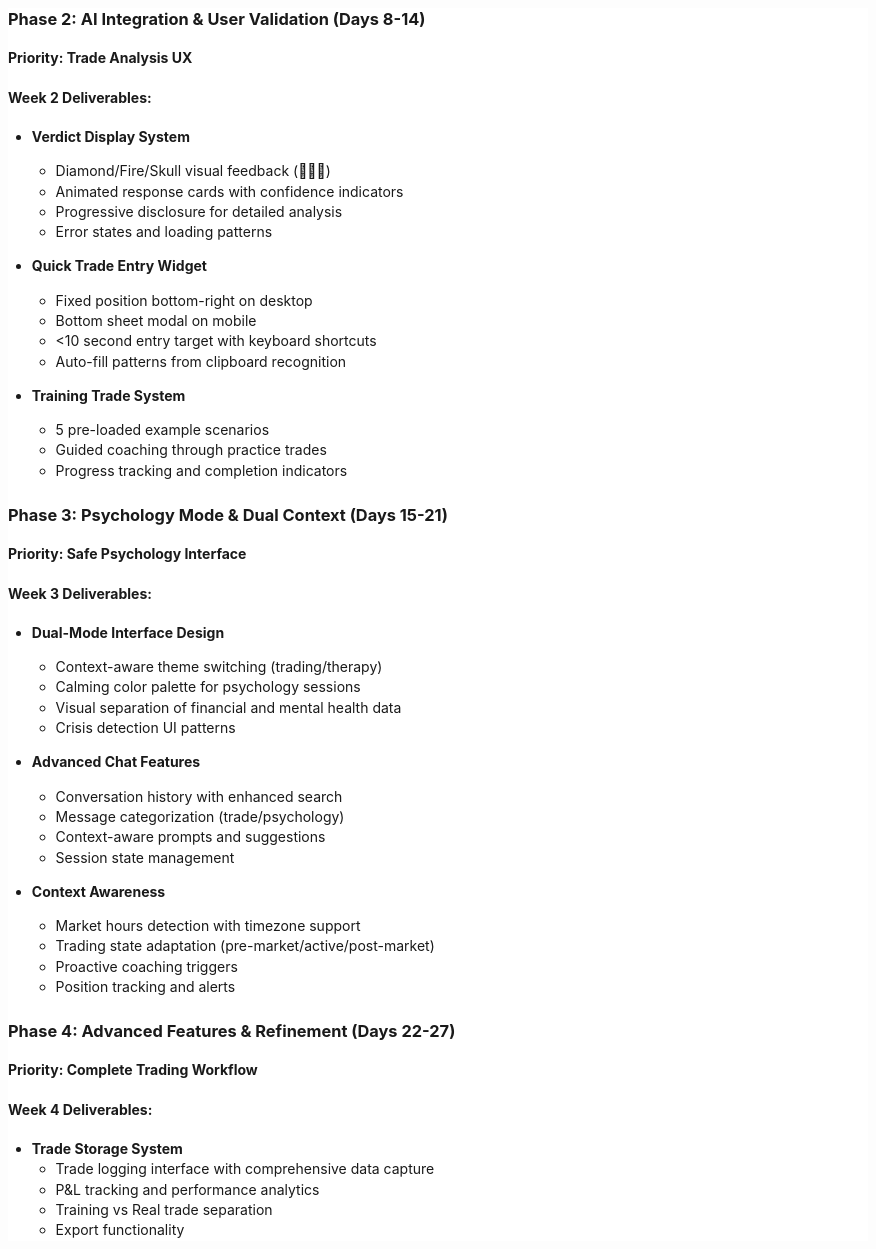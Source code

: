 ### Phase 2: AI Integration & User Validation (Days 8-14)
**Priority: Trade Analysis UX**

#### Week 2 Deliverables:
- **Verdict Display System**
  - Diamond/Fire/Skull visual feedback (💎🔥💀)
  - Animated response cards with confidence indicators
  - Progressive disclosure for detailed analysis
  - Error states and loading patterns

- **Quick Trade Entry Widget**
  - Fixed position bottom-right on desktop
  - Bottom sheet modal on mobile
  - <10 second entry target with keyboard shortcuts
  - Auto-fill patterns from clipboard recognition

- **Training Trade System**
  - 5 pre-loaded example scenarios
  - Guided coaching through practice trades
  - Progress tracking and completion indicators

### Phase 3: Psychology Mode & Dual Context (Days 15-21)
**Priority: Safe Psychology Interface**

#### Week 3 Deliverables:
- **Dual-Mode Interface Design**
  - Context-aware theme switching (trading/therapy)
  - Calming color palette for psychology sessions
  - Visual separation of financial and mental health data
  - Crisis detection UI patterns

- **Advanced Chat Features**
  - Conversation history with enhanced search
  - Message categorization (trade/psychology)
  - Context-aware prompts and suggestions
  - Session state management

- **Context Awareness**
  - Market hours detection with timezone support
  - Trading state adaptation (pre-market/active/post-market)
  - Proactive coaching triggers
  - Position tracking and alerts

### Phase 4: Advanced Features & Refinement (Days 22-27)
**Priority: Complete Trading Workflow**

#### Week 4 Deliverables:
- **Trade Storage System**
  - Trade logging interface with comprehensive data capture
  - P&L tracking and performance analytics
  - Training vs Real trade separation
  - Export functionality
